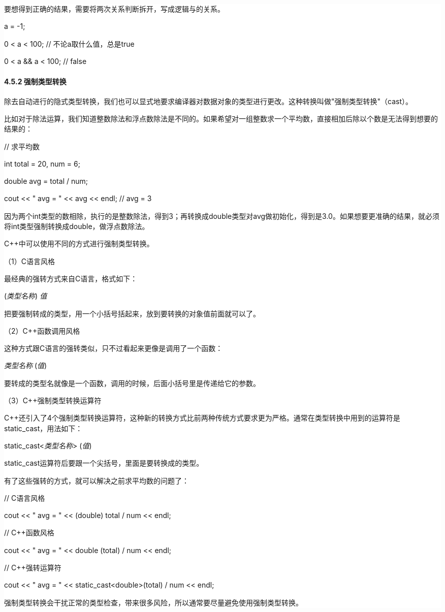 要想得到正确的结果，需要将两次关系判断拆开，写成逻辑与的关系。

a = -1;

0 \< a \< 100; // 不论a取什么值，总是true

0 \< a && a \< 100; // false

#### 4.5.2 强制类型转换

除去自动进行的隐式类型转换，我们也可以显式地要求编译器对数据对象的类型进行更改。这种转换叫做"强制类型转换"（cast）。

比如对于除法运算，我们知道整数除法和浮点数除法是不同的。如果希望对一组整数求一个平均数，直接相加后除以个数是无法得到想要的结果的：

// 求平均数

int total = 20, num = 6;

double avg = total / num;

cout \<\< \" avg = \" \<\< avg \<\< endl; // avg = 3

因为两个int类型的数相除，执行的是整数除法，得到3；再转换成double类型对avg做初始化，得到是3.0。如果想要更准确的结果，就必须将int类型强制转换成double，做浮点数除法。

C++中可以使用不同的方式进行强制类型转换。

（1）C语言风格

最经典的强转方式来自C语言，格式如下：

(*类型名称*) *值*

把要强制转成的类型，用一个小括号括起来，放到要转换的对象值前面就可以了。

（2）C++函数调用风格

这种方式跟C语言的强转类似，只不过看起来更像是调用了一个函数：

*类型名称* (*值*)

要转成的类型名就像是一个函数，调用的时候，后面小括号里是传递给它的参数。

（3）C++强制类型转换运算符

C++还引入了4个强制类型转换运算符，这种新的转换方式比前两种传统方式要求更为严格。通常在类型转换中用到的运算符是static_cast，用法如下：

static_cast\<*类型名称*\> (*值*)

static_cast运算符后要跟一个尖括号，里面是要转换成的类型。

有了这些强转的方式，就可以解决之前求平均数的问题了：

// C语言风格

cout \<\< \" avg = \" \<\< (double) total / num \<\< endl;

// C++函数风格

cout \<\< \" avg = \" \<\< double (total) / num \<\< endl;

// C++强转运算符

cout \<\< \" avg = \" \<\< static_cast\<double\>(total) / num \<\< endl;

强制类型转换会干扰正常的类型检查，带来很多风险，所以通常要尽量避免使用强制类型转换。
